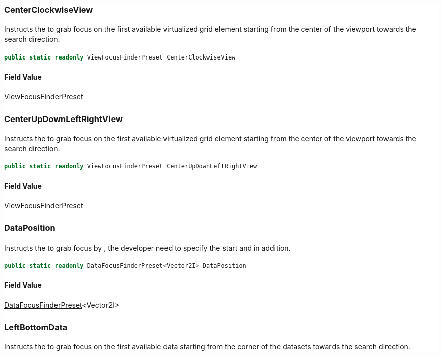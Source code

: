 ### <a id="GodotViews_VirtualGrid_FocusPresets_CenterClockwiseView"></a> CenterClockwiseView

Instructs the <xref href="GodotViews.VirtualGrid.IVirtualGridView%601" data-throw-if-not-resolved="false"></xref> to grab focus on the first available virtualized grid element 
starting from the center of the viewport towards the <xref href="GodotViews.VirtualGrid.SearchDirections.FourWayClockwise" data-throw-if-not-resolved="false"></xref> search direction.

```csharp
public static readonly ViewFocusFinderPreset CenterClockwiseView
```

#### Field Value

 [ViewFocusFinderPreset](GodotViews.VirtualGrid.ViewFocusFinderPreset.md)

### <a id="GodotViews_VirtualGrid_FocusPresets_CenterUpDownLeftRightView"></a> CenterUpDownLeftRightView

Instructs the <xref href="GodotViews.VirtualGrid.IVirtualGridView%601" data-throw-if-not-resolved="false"></xref> to grab focus on the first available virtualized grid element 
starting from the center of the viewport towards the <xref href="GodotViews.VirtualGrid.SearchDirections.UpDownLeftRight" data-throw-if-not-resolved="false"></xref> search direction.

```csharp
public static readonly ViewFocusFinderPreset CenterUpDownLeftRightView
```

#### Field Value

 [ViewFocusFinderPreset](GodotViews.VirtualGrid.ViewFocusFinderPreset.md)

### <a id="GodotViews_VirtualGrid_FocusPresets_DataPosition"></a> DataPosition

Instructs the <xref href="GodotViews.VirtualGrid.IVirtualGridView%601" data-throw-if-not-resolved="false"></xref> to grab focus by <xref href="GodotViews.VirtualGrid.FocusFinders.DataPosition" data-throw-if-not-resolved="false"></xref>,
the developer need to specify the start <xref href="GodotViews.VirtualGrid.Corners" data-throw-if-not-resolved="false"></xref> and <xref href="GodotViews.VirtualGrid.SearchDirections" data-throw-if-not-resolved="false"></xref> in addition.

```csharp
public static readonly DataFocusFinderPreset<Vector2I> DataPosition
```

#### Field Value

 [DataFocusFinderPreset](GodotViews.VirtualGrid.DataFocusFinderPreset\-1.md)<Vector2I\>

### <a id="GodotViews_VirtualGrid_FocusPresets_LeftBottomData"></a> LeftBottomData

Instructs the <xref href="GodotViews.VirtualGrid.IVirtualGridView%601" data-throw-if-not-resolved="false"></xref> to grab focus on the first available data
starting from the <xref href="GodotViews.VirtualGrid.Corners.BottomLeft" data-throw-if-not-resolved="false"></xref> corner of the datasets towards the <xref href="GodotViews.VirtualGrid.SearchDirections.UpRight" data-throw-if-not-resolved="false"></xref> search direction.
